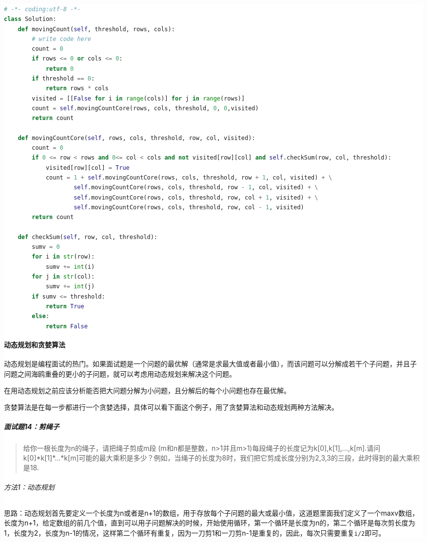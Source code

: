 ```python
# -*- coding:utf-8 -*-
class Solution:
    def movingCount(self, threshold, rows, cols):
        # write code here
        count = 0
        if rows <= 0 or cols <= 0:
            return 0
        if threshold == 0:
            return rows * cols
        visited = [[False for i in range(cols)] for j in range(rows)]
        count = self.movingCountCore(rows, cols, threshold, 0, 0,visited)
        return count

    def movingCountCore(self, rows, cols, threshold, row, col, visited):
        count = 0
        if 0 <= row < rows and 0<= col < cols and not visited[row][col] and self.checkSum(row, col, threshold):
            visited[row][col] = True
            count = 1 + self.movingCountCore(rows, cols, threshold, row + 1, col, visited) + \
                    self.movingCountCore(rows, cols, threshold, row - 1, col, visited) + \
                    self.movingCountCore(rows, cols, threshold, row, col + 1, visited) + \
                    self.movingCountCore(rows, cols, threshold, row, col - 1, visited)
        return count

    def checkSum(self, row, col, threshold):
        sumv = 0
        for i in str(row):
            sumv += int(i)
        for j in str(col):
            sumv += int(j)
        if sumv <= threshold:
            return True
        else:
            return False
```

#### 动态规划和贪婪算法

动态规划是编程面试的热门。如果面试题是一个问题的最优解（通常是求最大值或者最小值），而该问题可以分解成若干个子问题，并且子问题之间海鸥重叠的更小的子问题，就可以考虑用动态规划来解决这个问题。

在用动态规划之前应该分析能否把大问题分解为小问题，且分解后的每个小问题也存在最优解。

贪婪算法是在每一步都进行一个贪婪选择，具体可以看下面这个例子，用了贪婪算法和动态规划两种方法解决。

##### 面试题14：剪绳子

> 给你一根长度为n的绳子，请把绳子剪成m段 (m和n都是整数，n>1并且m>1)每段绳子的长度记为k[0],k[1],...,k[m].请问k[0]\*k[1]\*...\*k[m]可能的最大乘积是多少？例如，当绳子的长度为8时，我们把它剪成长度分别为2,3,3的三段，此时得到的最大乘积是18.

###### 方法1：动态规划

思路：动态规划首先要定义一个长度为n或者是n+1的数组，用于存放每个子问题的最大或最小值，这道题里面我们定义了一个maxv数组，长度为n+1，给定数组的前几个值，直到可以用子问题解决的时候，开始使用循环，第一个循环是长度为n的，第二个循环是每次剪长度为1，长度为2，长度为n-1的情况，这样第二个循环有重复，因为一刀剪1和一刀剪n-1是重复的，因此，每次只需要重复`i/2`即可。
